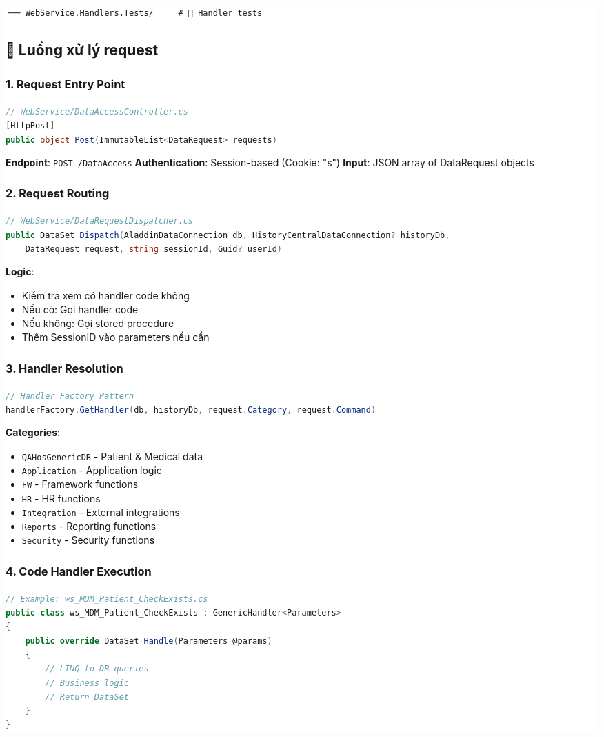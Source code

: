 ```
└── WebService.Handlers.Tests/     # 🧪 Handler tests
```

## 🔄 Luồng xử lý request

### 1. **Request Entry Point**
```csharp
// WebService/DataAccessController.cs
[HttpPost]
public object Post(ImmutableList<DataRequest> requests)
```

**Endpoint**: `POST /DataAccess`
**Authentication**: Session-based (Cookie: "s")
**Input**: JSON array of DataRequest objects

### 2. **Request Routing**
```csharp
// WebService/DataRequestDispatcher.cs
public DataSet Dispatch(AladdinDataConnection db, HistoryCentralDataConnection? historyDb,
    DataRequest request, string sessionId, Guid? userId)
```

**Logic**:
- Kiểm tra xem có handler code không
- Nếu có: Gọi handler code
- Nếu không: Gọi stored procedure
- Thêm SessionID vào parameters nếu cần

### 3. **Handler Resolution**
```csharp
// Handler Factory Pattern
handlerFactory.GetHandler(db, historyDb, request.Category, request.Command)
```

**Categories**:
- `QAHosGenericDB` - Patient & Medical data
- `Application` - Application logic
- `FW` - Framework functions
- `HR` - HR functions
- `Integration` - External integrations
- `Reports` - Reporting functions
- `Security` - Security functions

### 4. **Code Handler Execution**
```csharp
// Example: ws_MDM_Patient_CheckExists.cs
public class ws_MDM_Patient_CheckExists : GenericHandler<Parameters>
{
    public override DataSet Handle(Parameters @params)
    {
        // LINQ to DB queries
        // Business logic
        // Return DataSet
    }
}
```
